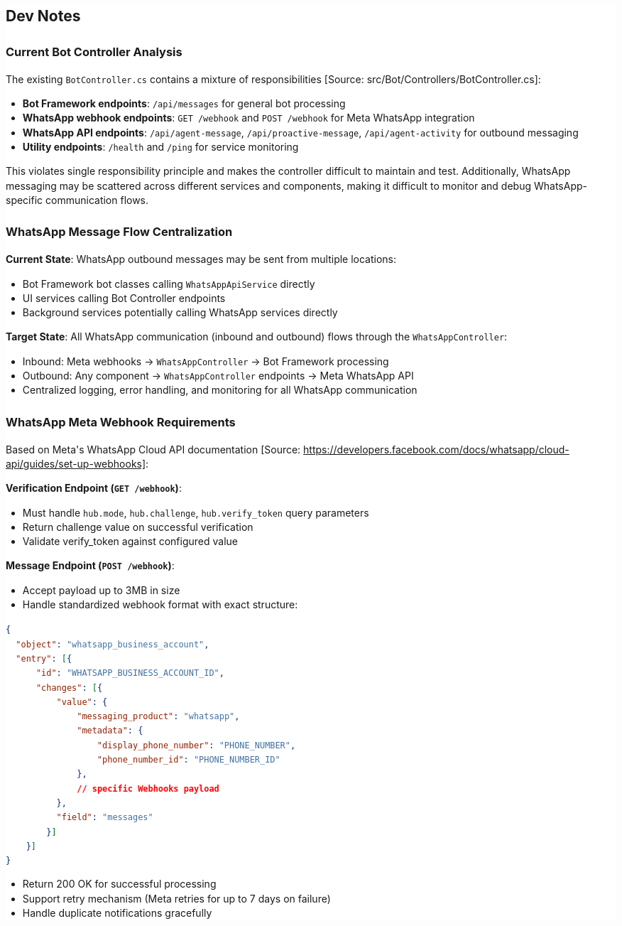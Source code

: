 ## Dev Notes

### Current Bot Controller Analysis

The existing `BotController.cs` contains a mixture of responsibilities [Source: src/Bot/Controllers/BotController.cs]:
- **Bot Framework endpoints**: `/api/messages` for general bot processing
- **WhatsApp webhook endpoints**: `GET /webhook` and `POST /webhook` for Meta WhatsApp integration
- **WhatsApp API endpoints**: `/api/agent-message`, `/api/proactive-message`, `/api/agent-activity` for outbound messaging
- **Utility endpoints**: `/health` and `/ping` for service monitoring

This violates single responsibility principle and makes the controller difficult to maintain and test. Additionally, WhatsApp messaging may be scattered across different services and components, making it difficult to monitor and debug WhatsApp-specific communication flows.

### WhatsApp Message Flow Centralization

**Current State**: WhatsApp outbound messages may be sent from multiple locations:
- Bot Framework bot classes calling `WhatsAppApiService` directly
- UI services calling Bot Controller endpoints
- Background services potentially calling WhatsApp services directly

**Target State**: All WhatsApp communication (inbound and outbound) flows through the `WhatsAppController`:
- Inbound: Meta webhooks → `WhatsAppController` → Bot Framework processing
- Outbound: Any component → `WhatsAppController` endpoints → Meta WhatsApp API
- Centralized logging, error handling, and monitoring for all WhatsApp communication

### WhatsApp Meta Webhook Requirements

Based on Meta's WhatsApp Cloud API documentation [Source: https://developers.facebook.com/docs/whatsapp/cloud-api/guides/set-up-webhooks]:

**Verification Endpoint (`GET /webhook`)**:
- Must handle `hub.mode`, `hub.challenge`, `hub.verify_token` query parameters
- Return challenge value on successful verification
- Validate verify_token against configured value

**Message Endpoint (`POST /webhook`)**:
- Accept payload up to 3MB in size
- Handle standardized webhook format with exact structure:
```json
{
  "object": "whatsapp_business_account",
  "entry": [{
      "id": "WHATSAPP_BUSINESS_ACCOUNT_ID",
      "changes": [{
          "value": {
              "messaging_product": "whatsapp",
              "metadata": {
                  "display_phone_number": "PHONE_NUMBER",
                  "phone_number_id": "PHONE_NUMBER_ID"
              },
              // specific Webhooks payload            
          },
          "field": "messages"
        }]
    }]
}
```
- Return 200 OK for successful processing
- Support retry mechanism (Meta retries for up to 7 days on failure)
- Handle duplicate notifications gracefully
